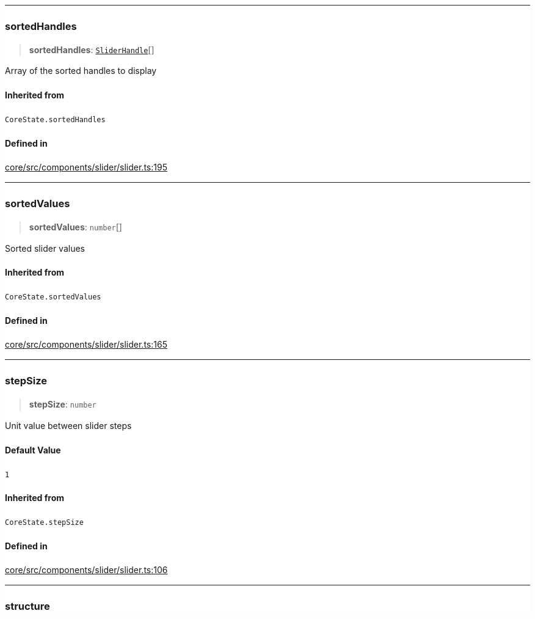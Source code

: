 ***

### sortedHandles

> **sortedHandles**: [`SliderHandle`](SliderHandle.md)[]

Array of the sorted handles to display

#### Inherited from

`CoreState.sortedHandles`

#### Defined in

[core/src/components/slider/slider.ts:195](https://github.com/AmadeusITGroup/AgnosUI/blob/fcaec31fd04bbd96f2fa14406fc19f9c806187dd/core/src/components/slider/slider.ts#L195)

***

### sortedValues

> **sortedValues**: `number`[]

Sorted slider values

#### Inherited from

`CoreState.sortedValues`

#### Defined in

[core/src/components/slider/slider.ts:165](https://github.com/AmadeusITGroup/AgnosUI/blob/fcaec31fd04bbd96f2fa14406fc19f9c806187dd/core/src/components/slider/slider.ts#L165)

***

### stepSize

> **stepSize**: `number`

Unit value between slider steps

#### Default Value

`1`

#### Inherited from

`CoreState.stepSize`

#### Defined in

[core/src/components/slider/slider.ts:106](https://github.com/AmadeusITGroup/AgnosUI/blob/fcaec31fd04bbd96f2fa14406fc19f9c806187dd/core/src/components/slider/slider.ts#L106)

***

### structure
